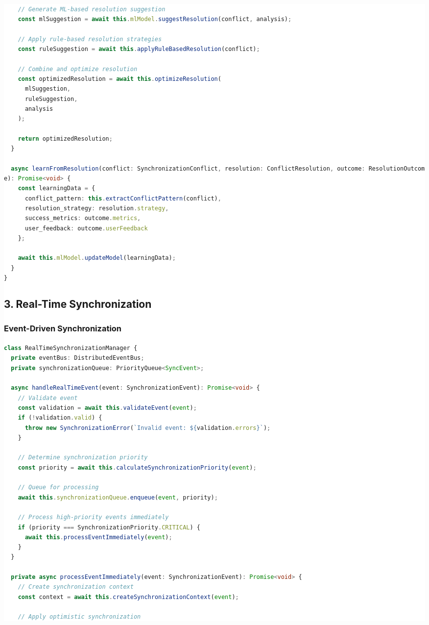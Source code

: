```typescript
    // Generate ML-based resolution suggestion
    const mlSuggestion = await this.mlModel.suggestResolution(conflict, analysis);
    
    // Apply rule-based resolution strategies
    const ruleSuggestion = await this.applyRuleBasedResolution(conflict);
    
    // Combine and optimize resolution
    const optimizedResolution = await this.optimizeResolution(
      mlSuggestion, 
      ruleSuggestion, 
      analysis
    );
    
    return optimizedResolution;
  }
  
  async learnFromResolution(conflict: SynchronizationConflict, resolution: ConflictResolution, outcome: ResolutionOutcome): Promise<void> {
    const learningData = {
      conflict_pattern: this.extractConflictPattern(conflict),
      resolution_strategy: resolution.strategy,
      success_metrics: outcome.metrics,
      user_feedback: outcome.userFeedback
    };
    
    await this.mlModel.updateModel(learningData);
  }
}
```

## **3. Real-Time Synchronization**

### **Event-Driven Synchronization**
```typescript
class RealTimeSynchronizationManager {
  private eventBus: DistributedEventBus;
  private synchronizationQueue: PriorityQueue<SyncEvent>;
  
  async handleRealTimeEvent(event: SynchronizationEvent): Promise<void> {
    // Validate event
    const validation = await this.validateEvent(event);
    if (!validation.valid) {
      throw new SynchronizationError(`Invalid event: ${validation.errors}`);
    }
    
    // Determine synchronization priority
    const priority = await this.calculateSynchronizationPriority(event);
    
    // Queue for processing
    await this.synchronizationQueue.enqueue(event, priority);
    
    // Process high-priority events immediately
    if (priority === SynchronizationPriority.CRITICAL) {
      await this.processEventImmediately(event);
    }
  }
  
  private async processEventImmediately(event: SynchronizationEvent): Promise<void> {
    // Create synchronization context
    const context = await this.createSynchronizationContext(event);
    
    // Apply optimistic synchronization
```